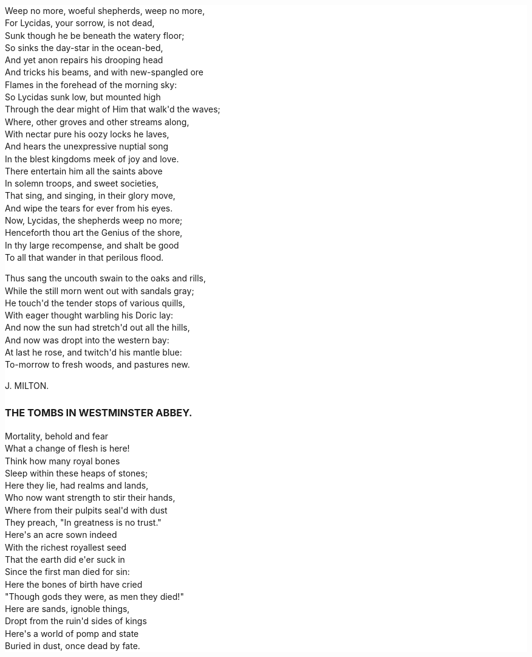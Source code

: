 Weep no more, woeful shepherds, weep no more,  
For Lycidas, your sorrow, is not dead,  
Sunk though he be beneath the watery floor;  
So sinks the day-star in the ocean-bed,  
And yet anon repairs his drooping head  
And tricks his beams, and with new-spangled ore  
Flames in the forehead of the morning sky:  
So Lycidas sunk low, but mounted high  
Through the dear might of Him that walk'd the waves;  
Where, other groves and other streams along,  
With nectar pure his oozy locks he laves,  
And hears the unexpressive nuptial song  
In the blest kingdoms meek of joy and love.  
There entertain him all the saints above  
In solemn troops, and sweet societies,  
That sing, and singing, in their glory move,  
And wipe the tears for ever from his eyes.  
Now, Lycidas, the shepherds weep no more;  
Henceforth thou art the Genius of the shore,  
In thy large recompense, and shalt be good  
To all that wander in that perilous flood.  

Thus sang the uncouth swain to the oaks and rills,  
While the still morn went out with sandals gray;  
He touch'd the tender stops of various quills,  
With eager thought warbling his Doric lay:  
And now the sun had stretch'd out all the hills,  
And now was dropt into the western bay:  
At last he rose, and twitch'd his mantle blue:  
To-morrow to fresh woods, and pastures new.  

J. MILTON.  

### THE TOMBS IN WESTMINSTER ABBEY. ###

Mortality, behold and fear  
What a change of flesh is here!  
Think how many royal bones  
Sleep within these heaps of stones;  
Here they lie, had realms and lands,  
Who now want strength to stir their hands,  
Where from their pulpits seal'd with dust  
They preach, "In greatness is no trust."  
Here's an acre sown indeed  
With the richest royallest seed  
That the earth did e'er suck in  
Since the first man died for sin:  
Here the bones of birth have cried  
"Though gods they were, as men they died!"  
Here are sands, ignoble things,  
Dropt from the ruin'd sides of kings  
Here's a world of pomp and state  
Buried in dust, once dead by fate.  
